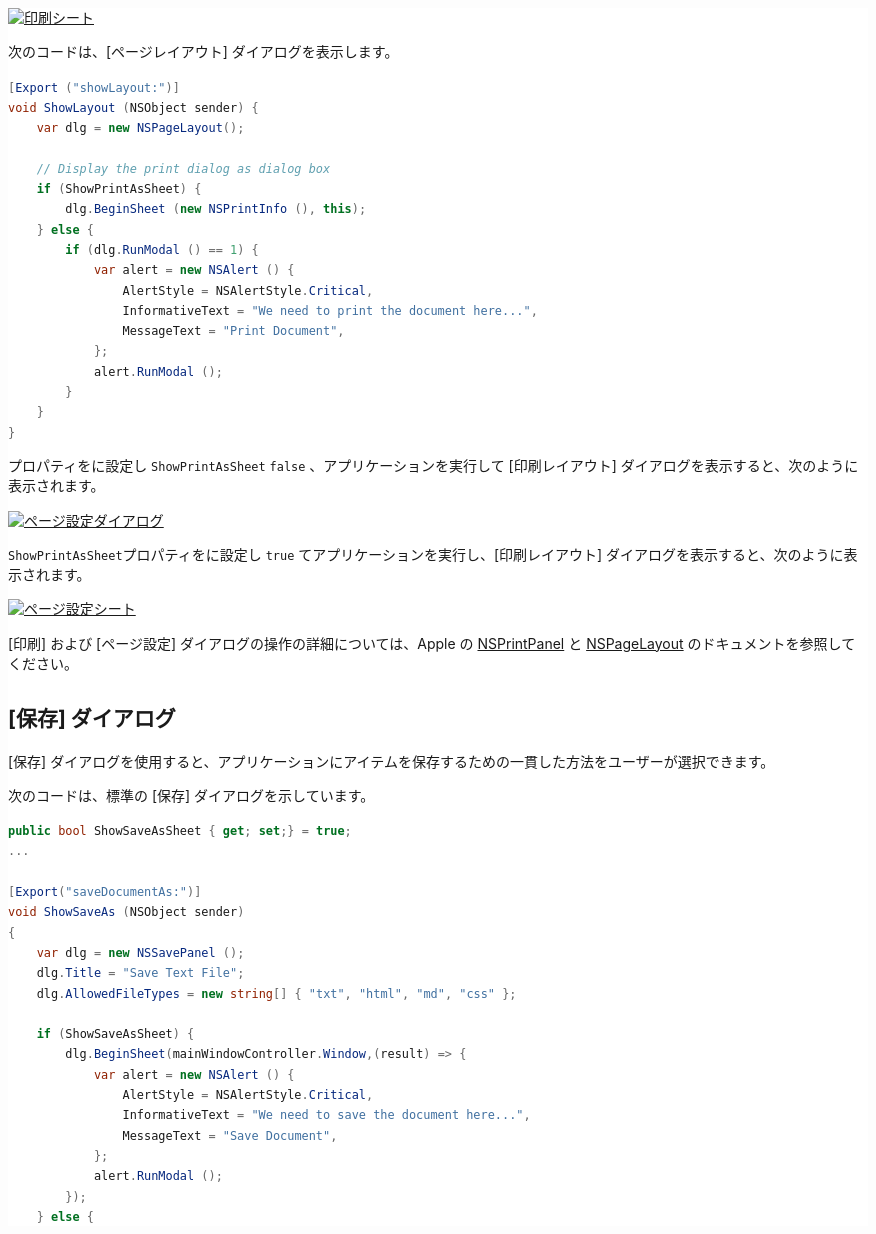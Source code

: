 [![印刷シート](dialog-images/print02.png)](dialog-images/print02.png#lightbox)

次のコードは、[ページレイアウト] ダイアログを表示します。

```csharp
[Export ("showLayout:")]
void ShowLayout (NSObject sender) {
    var dlg = new NSPageLayout();

    // Display the print dialog as dialog box
    if (ShowPrintAsSheet) {
        dlg.BeginSheet (new NSPrintInfo (), this);
    } else {
        if (dlg.RunModal () == 1) {
            var alert = new NSAlert () {
                AlertStyle = NSAlertStyle.Critical,
                InformativeText = "We need to print the document here...",
                MessageText = "Print Document",
            };
            alert.RunModal ();
        }
    }
}
```

プロパティをに設定し `ShowPrintAsSheet` `false` 、アプリケーションを実行して [印刷レイアウト] ダイアログを表示すると、次のように表示されます。

[![ページ設定ダイアログ](dialog-images/print03.png)](dialog-images/print03.png#lightbox)

`ShowPrintAsSheet`プロパティをに設定し `true` てアプリケーションを実行し、[印刷レイアウト] ダイアログを表示すると、次のように表示されます。

[![ページ設定シート](dialog-images/print04.png)](dialog-images/print04.png#lightbox)

[印刷] および [ページ設定] ダイアログの操作の詳細については、Apple の [NSPrintPanel](https://developer.apple.com/library/mac/documentation/Cocoa/Reference/ApplicationKit/Classes/NSPrintPanel_Class/index.html#//apple_ref/doc/uid/TP40004092) と [NSPageLayout](https://developer.apple.com/library/mac/documentation/Cocoa/Reference/ApplicationKit/Classes/NSPageLayout_Class/index.html#//apple_ref/doc/uid/TP40004080) のドキュメントを参照してください。

<a name="The_Save_Dialog"></a>

## <a name="the-save-dialog"></a>[保存] ダイアログ

[保存] ダイアログを使用すると、アプリケーションにアイテムを保存するための一貫した方法をユーザーが選択できます。

次のコードは、標準の [保存] ダイアログを示しています。

```csharp
public bool ShowSaveAsSheet { get; set;} = true;
...

[Export("saveDocumentAs:")]
void ShowSaveAs (NSObject sender)
{
    var dlg = new NSSavePanel ();
    dlg.Title = "Save Text File";
    dlg.AllowedFileTypes = new string[] { "txt", "html", "md", "css" };

    if (ShowSaveAsSheet) {
        dlg.BeginSheet(mainWindowController.Window,(result) => {
            var alert = new NSAlert () {
                AlertStyle = NSAlertStyle.Critical,
                InformativeText = "We need to save the document here...",
                MessageText = "Save Document",
            };
            alert.RunModal ();
        });
    } else {
```